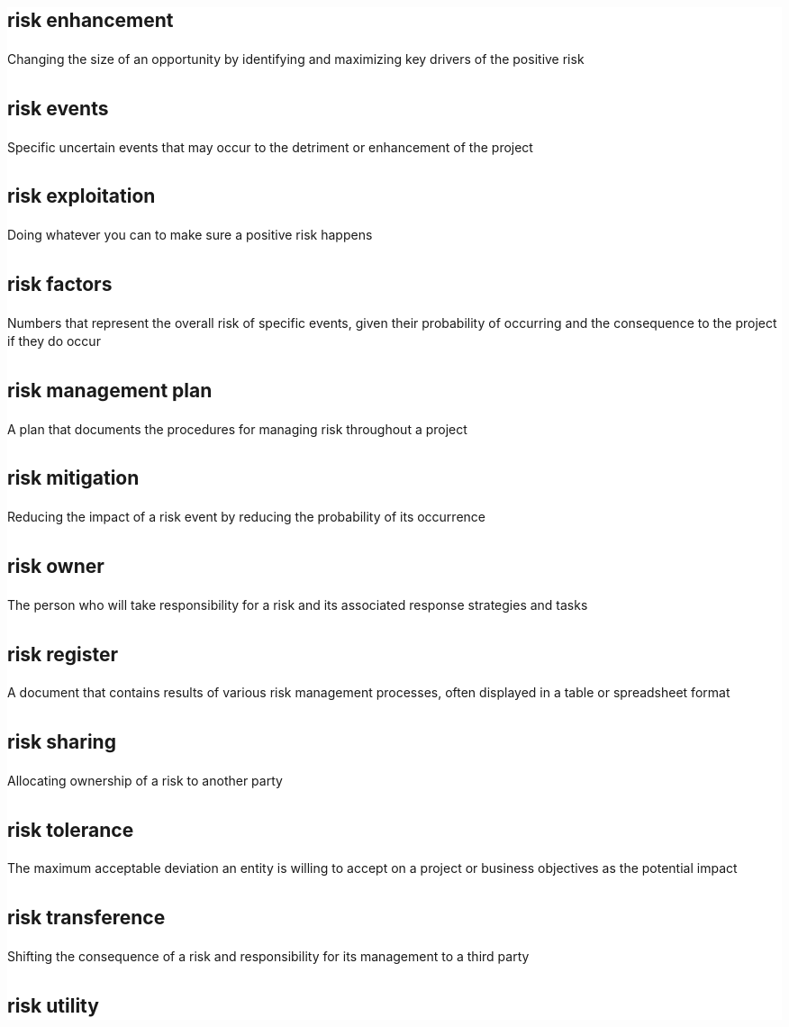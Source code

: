 ## risk enhancement

Changing the size of an opportunity by identifying and maximizing key drivers of the positive risk

## risk events

Specific uncertain events that may occur to the detriment or enhancement of the project

## risk exploitation

Doing whatever you can to make sure a positive risk happens

## risk factors

Numbers that represent the overall risk of specific events, given their probability of occurring and the consequence to the project if they do occur

## risk management plan

A plan that documents the procedures for managing risk throughout a project

## risk mitigation

Reducing the impact of a risk event by reducing the probability of its occurrence

## risk owner

The person who will take responsibility for a risk and its associated response strategies and tasks

## risk register

A document that contains results of various risk management processes, often displayed in a table or spreadsheet format

## risk sharing

Allocating ownership of a risk to another party

## risk tolerance

The maximum acceptable deviation an entity is willing to accept on a project or business objectives as the potential impact

## risk transference

Shifting the consequence of a risk and responsibility for its management to a third party

## risk utility
